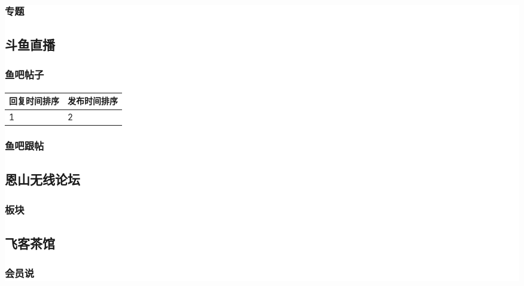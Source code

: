 ### 专题 <Site url="dxy.cn" size="sm" />

<Route namespace="dxy" :data='{"path":"/bbs/special/:specialId","categories":["bbs"],"example":"/dxy/bbs/special/72","parameters":{"specialId":"专题 ID，可在对应专题页 URL 中找到"},"features":{"requireConfig":false,"requirePuppeteer":false,"antiCrawler":false,"supportBT":false,"supportPodcast":false,"supportScihub":false},"name":"专题","maintainers":["TonyRL"],"location":"special.ts"}' :test='{"code":0}' />

## 斗鱼直播 <Site url="www.douyu.com"/>

### 鱼吧帖子 <Site url="www.douyu.com" size="sm" />

<Route namespace="douyu" :data='{"path":"/group/:id/:sort?","categories":["bbs"],"example":"/douyu/group/1011","parameters":{"id":"鱼吧 id，可在鱼吧页 URL 中找到","sort":"排序方式，见下表，默认为发布时间排序"},"features":{"requireConfig":false,"requirePuppeteer":false,"antiCrawler":false,"supportBT":false,"supportPodcast":false,"supportScihub":false},"radar":[{"source":["yuba.douyu.com/group/:id","yuba.douyu.com/group/newself/:id","yuba.douyu.com/group/newall/:id","yuba.douyu.com/"],"target":"/group/:id"}],"name":"鱼吧帖子","maintainers":["nczitzk"],"description":"| 回复时间排序 | 发布时间排序 |\n  | ------------ | ------------ |\n  | 1            | 2            |","location":"group.ts"}' :test='{"code":0}' />

| 回复时间排序 | 发布时间排序 |
  | ------------ | ------------ |
  | 1            | 2            |

### 鱼吧跟帖 <Site url="www.douyu.com" size="sm" />

<Route namespace="douyu" :data='{"path":"/post/:id","categories":["bbs"],"example":"/douyu/post/631737151576473201","parameters":{"id":"帖子 id，可在帖子页 URL 中找到"},"features":{"requireConfig":false,"requirePuppeteer":false,"antiCrawler":false,"supportBT":false,"supportPodcast":false,"supportScihub":false},"radar":[{"source":["yuba.douyu.com/p/:id","yuba.douyu.com/"]}],"name":"鱼吧跟帖","maintainers":["nczitzk"],"location":"post.ts"}' :test='{"code":0}' />

## 恩山无线论坛 <Site url="right.com.cn"/>

### 板块 <Site url="right.com.cn" size="sm" />

<Route namespace="right" :data='{"path":"/forum/:id?","categories":["bbs"],"example":"/right/forum/31","parameters":{"id":"板块 id，可在板块页 URL 中找到，默认为新手入门及其它(硬件)"},"features":{"requireConfig":false,"requirePuppeteer":false,"antiCrawler":false,"supportBT":false,"supportPodcast":false,"supportScihub":false},"name":"板块","maintainers":["nczitzk"],"location":"forum.ts"}' :test='{"code":1,"message":"Error: Test timed out in 60000ms.\nIf this is a long-running test, pass a timeout value as the last argument or configure it globally with \"testTimeout\".\n    at Timeout.<anonymous> (file:///home/runner/work/RSSHub/RSSHub/node_modules/.pnpm/@vitest+runner@2.0.5/node_modules/@vitest/runner/dist/index.js:66:18)\n    at listOnTimeout (node:internal/timers:594:17)\n    at processTimers (node:internal/timers:529:7)"}' />

## 飞客茶馆 <Site url="flyert.com"/>

### 会员说 <Site url="www.flyert.com.cn" size="sm" />
